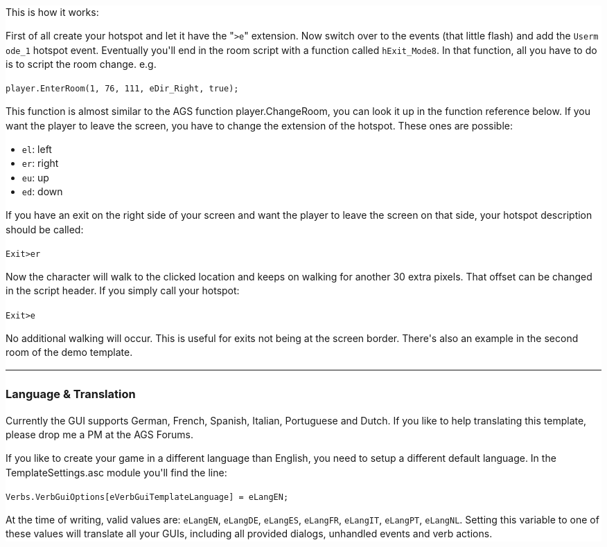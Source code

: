 This is how it works:

First of all create your hotspot and let it have the "`>e`" extension.
Now switch over to the events (that little flash) and add the `Usermode_1` hotspot event.
Eventually you'll end in the room script with a function called `hExit_Mode8`.
In that function, all you have to do is to script the room change. e.g.

```
player.EnterRoom(1, 76, 111, eDir_Right, true);
```

This function is almost similar to the AGS function player.ChangeRoom, you can
look it up in the function reference below.
If you want the player to leave the screen, you have to change the extension of
the hotspot. These ones are possible:


* `el`: left
* `er`: right
* `eu`: up
* `ed`: down

If you have an exit on the right side of your screen and want the player to
leave the screen on that side, your hotspot description should be called:

```
Exit>er
```

Now the character will walk to the clicked location and keeps on walking for
another 30 extra pixels.
That offset can be changed in the script header.
If you simply call your hotspot:

```
Exit>e
```

No additional walking will occur. This is useful for exits not being at the
screen border. There's also an example in the second room of the demo template.

---

### Language & Translation

Currently the GUI supports German, French, Spanish, Italian, Portuguese and Dutch.
 If you like to help translating this template, please drop me a PM at the AGS Forums.

If you like to create your game in a different language than English, you need
to setup a different default language. In the TemplateSettings.asc module you'll
find the line:

```
Verbs.VerbGuiOptions[eVerbGuiTemplateLanguage] = eLangEN;
```

At the time of writing, valid values are:
`eLangEN`, `eLangDE`, `eLangES`, `eLangFR`, `eLangIT`, `eLangPT`, `eLangNL`.
Setting this variable to one of these values will translate all your GUIs,
including all provided dialogs, unhandled events and verb actions.
